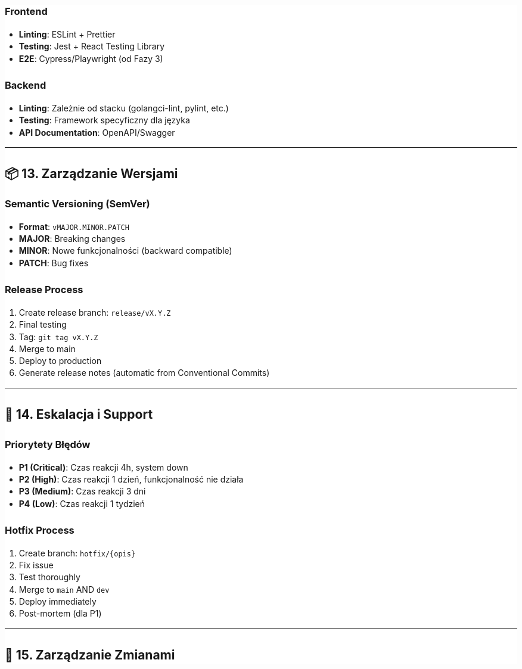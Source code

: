 ### Frontend
- **Linting**: ESLint + Prettier
- **Testing**: Jest + React Testing Library
- **E2E**: Cypress/Playwright (od Fazy 3)

### Backend
- **Linting**: Zależnie od stacku (golangci-lint, pylint, etc.)
- **Testing**: Framework specyficzny dla języka
- **API Documentation**: OpenAPI/Swagger

---

## 📦 13. Zarządzanie Wersjami

### Semantic Versioning (SemVer)
- **Format**: `vMAJOR.MINOR.PATCH`
- **MAJOR**: Breaking changes
- **MINOR**: Nowe funkcjonalności (backward compatible)
- **PATCH**: Bug fixes

### Release Process
1. Create release branch: `release/vX.Y.Z`
2. Final testing
3. Tag: `git tag vX.Y.Z`
4. Merge to main
5. Deploy to production
6. Generate release notes (automatic from Conventional Commits)

---

## 🚨 14. Eskalacja i Support

### Priorytety Błędów
- **P1 (Critical)**: Czas reakcji 4h, system down
- **P2 (High)**: Czas reakcji 1 dzień, funkcjonalność nie działa
- **P3 (Medium)**: Czas reakcji 3 dni
- **P4 (Low)**: Czas reakcji 1 tydzień

### Hotfix Process
1. Create branch: `hotfix/{opis}`
2. Fix issue
3. Test thoroughly
4. Merge to `main` AND `dev`
5. Deploy immediately
6. Post-mortem (dla P1)

---

## 🔄 15. Zarządzanie Zmianami
